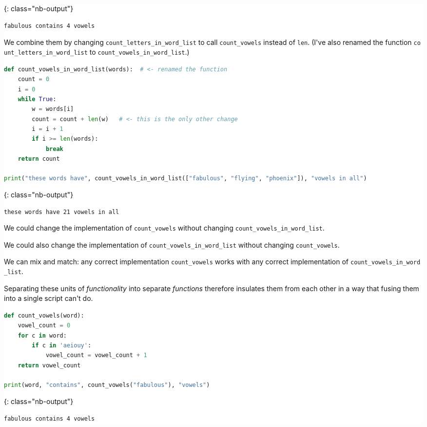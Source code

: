{: class="nb-output"}

    fabulous contains 4 vowels



We combine them by changing `count_letters_in_word_list` to call `count_vowels` instead of `len`. (I've also renamed the function `count_letters_in_word_list` to `count_vowels_in_word_list`.)


```python
def count_vowels_in_word_list(words):  # <- renamed the function
    count = 0
    i = 0
    while True:
        w = words[i]
        count = count + len(w)   # <- this is the only other change
        i = i + 1
        if i >= len(words):
            break
    return count

print("these words have", count_vowels_in_word_list(["fabulous", "flying", "phoenix"]), "vowels in all")
```

{: class="nb-output"}

    these words have 21 vowels in all



We could change the implementation of `count_vowels` without changing `count_vowels_in_word_list`.

We could also change the implementation of `count_vowels_in_word_list` without changing `count_vowels`.

We can mix and match: any correct implementation `count_vowels` works with any correct implementation of `count_vowels_in_word_list`.

Separating these units of *functionality* into separate *functions* therefore insulates them from each other in a way that fusing them into a single script can't do.


```python
def count_vowels(word):
    vowel_count = 0
    for c in word:
        if c in 'aeiouy':
            vowel_count = vowel_count + 1
    return vowel_count

print(word, "contains", count_vowels("fabulous"), "vowels")
```

{: class="nb-output"}

    fabulous contains 4 vowels


